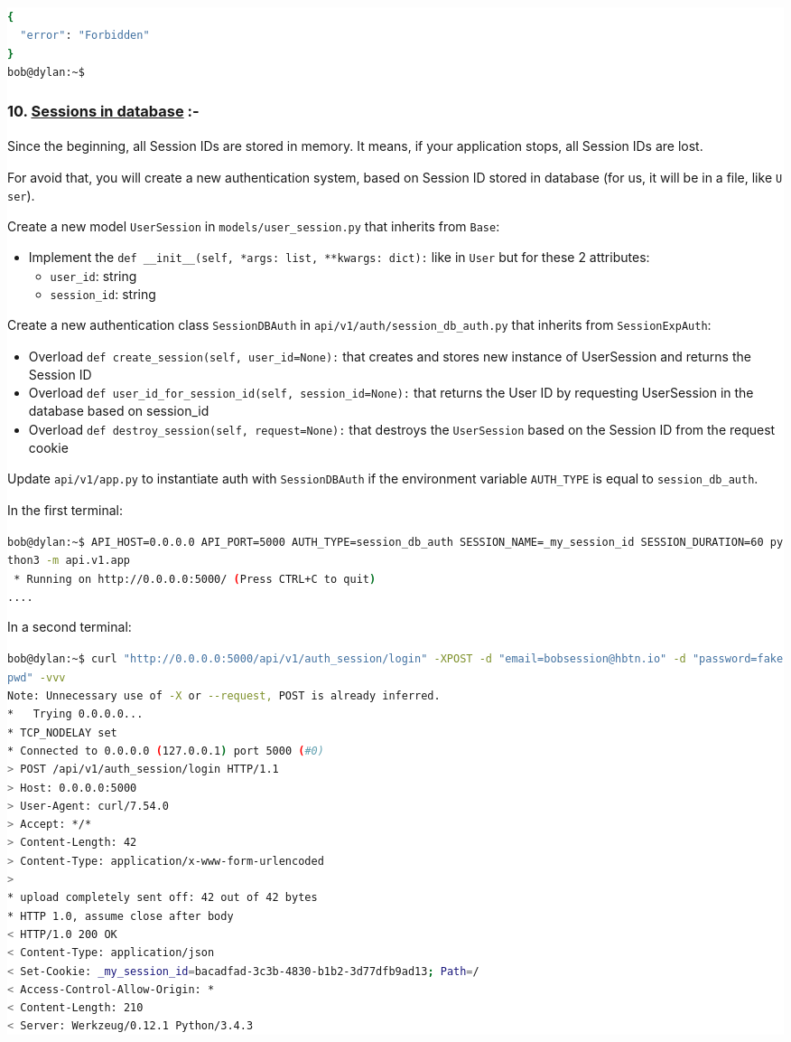 ```bash
{
  "error": "Forbidden"
}
bob@dylan:~$
```

### 10. [Sessions in database](./api/v1/auth/session_exp_auth.py) :-

Since the beginning, all Session IDs are stored in memory. It means, if your application stops, all Session IDs are lost.

For avoid that, you will create a new authentication system, based on Session ID stored in database (for us, it will be in a file, like `User`).

Create a new model `UserSession` in `models/user_session.py` that inherits from `Base`:

- Implement the `def __init__(self, *args: list, **kwargs: dict):` like in `User` but for these 2 attributes:
  - `user_id`: string
  - `session_id`: string

Create a new authentication class `SessionDBAuth` in `api/v1/auth/session_db_auth.py` that inherits from `SessionExpAuth`:

- Overload `def create_session(self, user_id=None):` that creates and stores new instance of UserSession and returns the Session ID
- Overload `def user_id_for_session_id(self, session_id=None):` that returns the User ID by requesting UserSession in the database based on session_id
- Overload `def destroy_session(self, request=None):` that destroys the `UserSession` based on the Session ID from the request cookie

Update `api/v1/app.py` to instantiate auth with `SessionDBAuth` if the environment variable `AUTH_TYPE` is equal to `session_db_auth`.

In the first terminal:

```bash
bob@dylan:~$ API_HOST=0.0.0.0 API_PORT=5000 AUTH_TYPE=session_db_auth SESSION_NAME=_my_session_id SESSION_DURATION=60 python3 -m api.v1.app
 * Running on http://0.0.0.0:5000/ (Press CTRL+C to quit)
....
```

In a second terminal:

```bash
bob@dylan:~$ curl "http://0.0.0.0:5000/api/v1/auth_session/login" -XPOST -d "email=bobsession@hbtn.io" -d "password=fake pwd" -vvv
Note: Unnecessary use of -X or --request, POST is already inferred.
*   Trying 0.0.0.0...
* TCP_NODELAY set
* Connected to 0.0.0.0 (127.0.0.1) port 5000 (#0)
> POST /api/v1/auth_session/login HTTP/1.1
> Host: 0.0.0.0:5000
> User-Agent: curl/7.54.0
> Accept: */*
> Content-Length: 42
> Content-Type: application/x-www-form-urlencoded
> 
* upload completely sent off: 42 out of 42 bytes
* HTTP 1.0, assume close after body
< HTTP/1.0 200 OK
< Content-Type: application/json
< Set-Cookie: _my_session_id=bacadfad-3c3b-4830-b1b2-3d77dfb9ad13; Path=/
< Access-Control-Allow-Origin: *
< Content-Length: 210
< Server: Werkzeug/0.12.1 Python/3.4.3
```